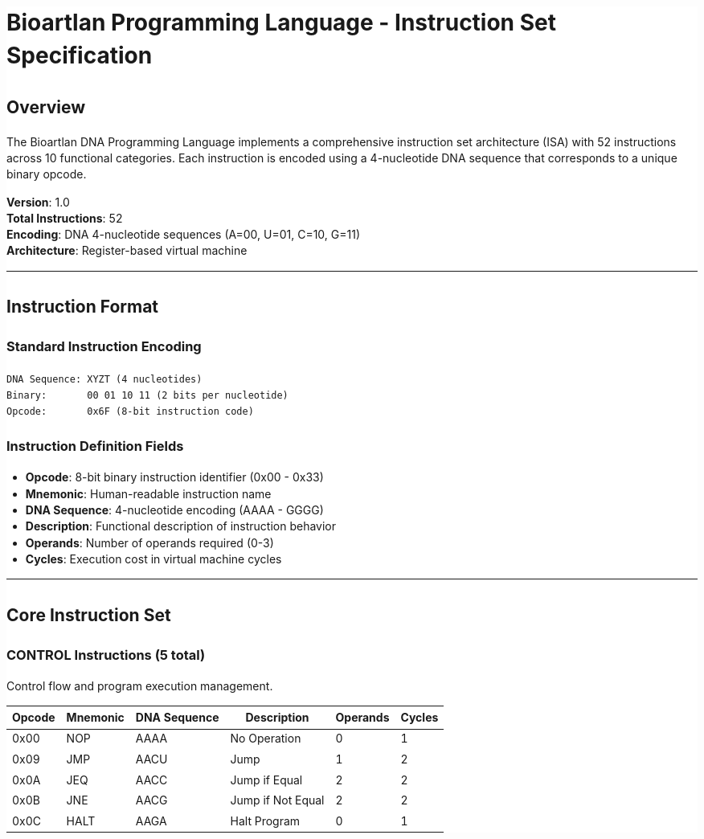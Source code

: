 # Bioartlan Programming Language - Instruction Set Specification

## Overview

The Bioartlan DNA Programming Language implements a comprehensive instruction set architecture (ISA) with 52 instructions across 10 functional categories. Each instruction is encoded using a 4-nucleotide DNA sequence that corresponds to a unique binary opcode.

**Version**: 1.0  
**Total Instructions**: 52  
**Encoding**: DNA 4-nucleotide sequences (A=00, U=01, C=10, G=11)  
**Architecture**: Register-based virtual machine  

---

## Instruction Format

### Standard Instruction Encoding
```
DNA Sequence: XYZT (4 nucleotides)
Binary:       00 01 10 11 (2 bits per nucleotide)
Opcode:       0x6F (8-bit instruction code)
```

### Instruction Definition Fields
- **Opcode**: 8-bit binary instruction identifier (0x00 - 0x33)
- **Mnemonic**: Human-readable instruction name
- **DNA Sequence**: 4-nucleotide encoding (AAAA - GGGG)
- **Description**: Functional description of instruction behavior
- **Operands**: Number of operands required (0-3)
- **Cycles**: Execution cost in virtual machine cycles

---

## Core Instruction Set

### CONTROL Instructions (5 total)

Control flow and program execution management.

| Opcode | Mnemonic | DNA Sequence | Description | Operands | Cycles |
|--------|----------|--------------|-------------|----------|--------|
| 0x00 | NOP | AAAA | No Operation | 0 | 1 |
| 0x09 | JMP | AACU | Jump | 1 | 2 |
| 0x0A | JEQ | AACC | Jump if Equal | 2 | 2 |
| 0x0B | JNE | AACG | Jump if Not Equal | 2 | 2 |
| 0x0C | HALT | AAGA | Halt Program | 0 | 1 |
